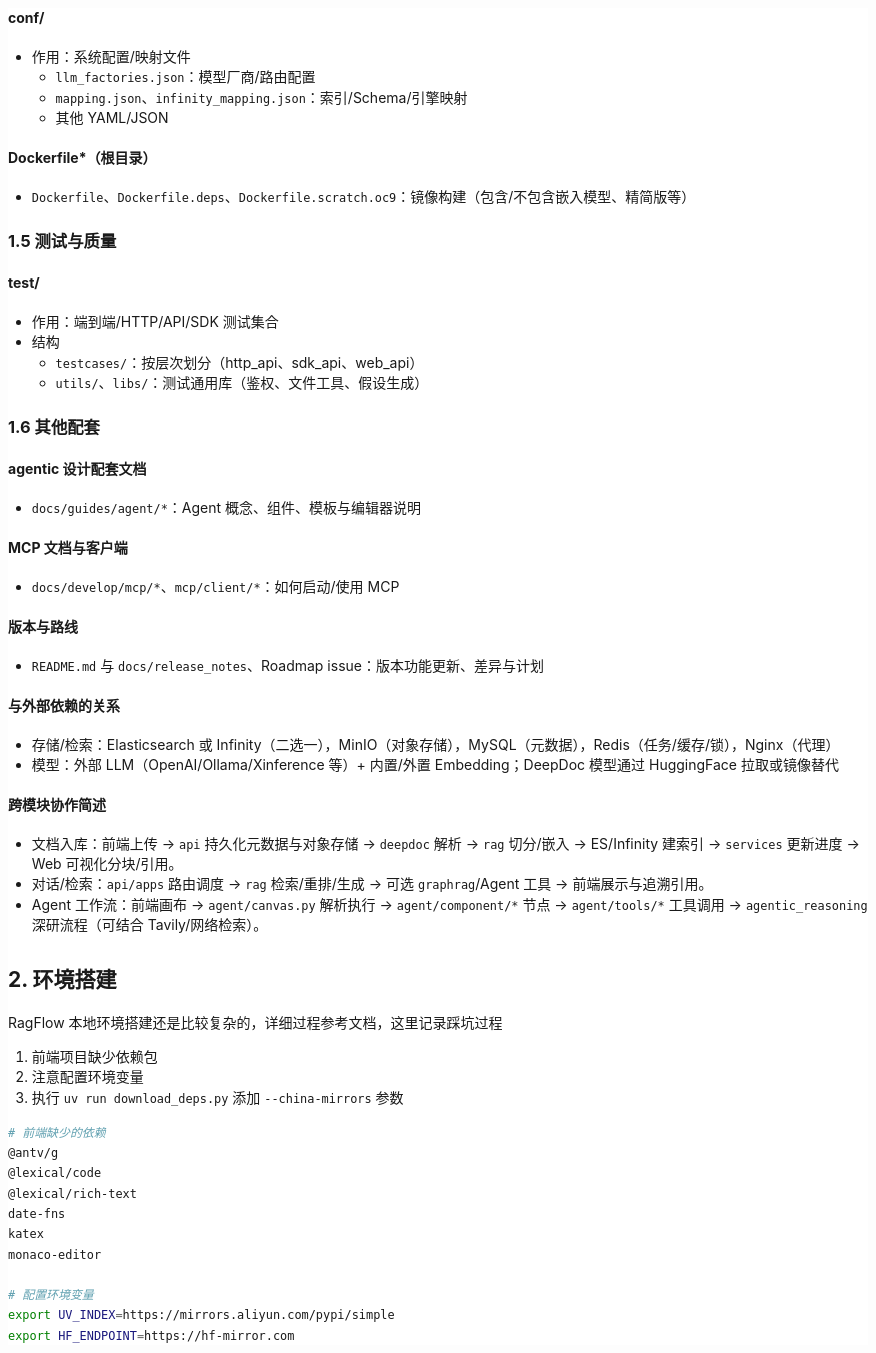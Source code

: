 #### conf/
- 作用：系统配置/映射文件
  - `llm_factories.json`：模型厂商/路由配置
  - `mapping.json`、`infinity_mapping.json`：索引/Schema/引擎映射
  - 其他 YAML/JSON

#### Dockerfile*（根目录）
- `Dockerfile`、`Dockerfile.deps`、`Dockerfile.scratch.oc9`：镜像构建（包含/不包含嵌入模型、精简版等）

### 1.5 测试与质量

#### test/
- 作用：端到端/HTTP/API/SDK 测试集合
- 结构
  - `testcases/`：按层次划分（http_api、sdk_api、web_api）
  - `utils/`、`libs/`：测试通用库（鉴权、文件工具、假设生成）

### 1.6 其他配套


#### agentic 设计配套文档
- `docs/guides/agent/*`：Agent 概念、组件、模板与编辑器说明

#### MCP 文档与客户端
- `docs/develop/mcp/*`、`mcp/client/*`：如何启动/使用 MCP

#### 版本与路线
- `README.md` 与 `docs/release_notes`、Roadmap issue：版本功能更新、差异与计划

#### 与外部依赖的关系
- 存储/检索：Elasticsearch 或 Infinity（二选一），MinIO（对象存储），MySQL（元数据），Redis（任务/缓存/锁），Nginx（代理）
- 模型：外部 LLM（OpenAI/Ollama/Xinference 等）+ 内置/外置 Embedding；DeepDoc 模型通过 HuggingFace 拉取或镜像替代

#### 跨模块协作简述
- 文档入库：前端上传 → `api` 持久化元数据与对象存储 → `deepdoc` 解析 → `rag` 切分/嵌入 → ES/Infinity 建索引 → `services` 更新进度 → Web 可视化分块/引用。
- 对话/检索：`api/apps` 路由调度 → `rag` 检索/重排/生成 → 可选 `graphrag`/Agent 工具 → 前端展示与追溯引用。
- Agent 工作流：前端画布 → `agent/canvas.py` 解析执行 → `agent/component/*` 节点 → `agent/tools/*` 工具调用 → `agentic_reasoning` 深研流程（可结合 Tavily/网络检索）。

## 2. 环境搭建
RagFlow 本地环境搭建还是比较复杂的，详细过程参考文档，这里记录踩坑过程
1. 前端项目缺少依赖包
2. 注意配置环境变量
3. 执行 `uv run download_deps.py` 添加 `--china-mirrors` 参数

```bash
# 前端缺少的依赖
@antv/g
@lexical/code
@lexical/rich-text
date-fns
katex
monaco-editor

# 配置环境变量
export UV_INDEX=https://mirrors.aliyun.com/pypi/simple
export HF_ENDPOINT=https://hf-mirror.com
```
